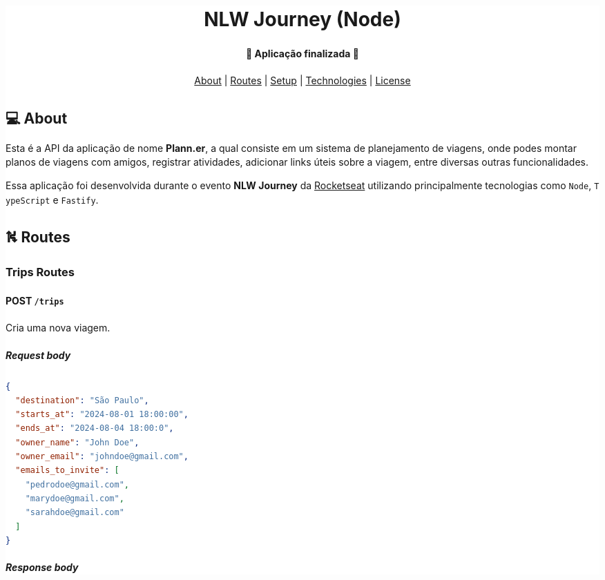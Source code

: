 <h1 align="center">
  NLW Journey (Node)
</h1>

<h4 align="center"> 
	🚀 Aplicação finalizada 🚀
</h4>

<p align="center">
 <a href="#-about">About</a> | 
 <a href="#-routes">Routes</a> | 
 <a href="#-setup">Setup</a> | 
 <a href="#-technologies">Technologies</a> | 
 <a href="#-license">License</a>
</p>


## 💻 About

Esta é a API da aplicação de nome **Plann.er**, a qual consiste em um sistema de planejamento de viagens, onde podes montar planos de viagens com amigos, registrar atividades, adicionar links úteis sobre a viagem, entre diversas outras funcionalidades.

Essa aplicação foi desenvolvida durante o evento **NLW Journey** da [Rocketseat](https://www.rocketseat.com.br/) utilizando principalmente tecnologias como `Node`, `TypeScript` e `Fastify`.





## ⛕ Routes

### Trips Routes

#### POST `/trips`

Cria uma nova viagem.

##### Request body

```json
{
  "destination": "São Paulo",
  "starts_at": "2024-08-01 18:00:00",
  "ends_at": "2024-08-04 18:00:0",
  "owner_name": "John Doe",
  "owner_email": "johndoe@gmail.com",
  "emails_to_invite": [
    "pedrodoe@gmail.com",
    "marydoe@gmail.com",
    "sarahdoe@gmail.com"
  ]
}
```

##### Response body
